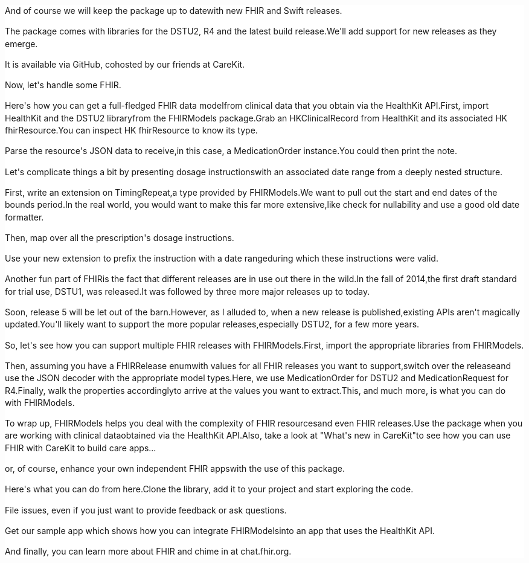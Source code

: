 And of course we will keep the package up to datewith new FHIR and Swift releases.

The package comes with libraries for the DSTU2, R4 and the latest build release.We'll add support for new releases as they emerge.

It is available via GitHub, cohosted by our friends at CareKit.

Now, let's handle some FHIR.

Here's how you can get a full-fledged FHIR data modelfrom clinical data that you obtain via the HealthKit API.First, import HealthKit and the DSTU2 libraryfrom the FHIRModels package.Grab an HKClinicalRecord from HealthKit and its associated HK fhirResource.You can inspect HK fhirResource to know its type.

Parse the resource's JSON data to receive,in this case, a MedicationOrder instance.You could then print the note.

Let's complicate things a bit by presenting dosage instructionswith an associated date range from a deeply nested structure.

First, write an extension on TimingRepeat,a type provided by FHIRModels.We want to pull out the start and end dates of the bounds period.In the real world, you would want to make this far more extensive,like check for nullability and use a good old date formatter.

Then, map over all the prescription's dosage instructions.

Use your new extension to prefix the instruction with a date rangeduring which these instructions were valid.

Another fun part of FHIRis the fact that different releases are in use out there in the wild.In the fall of 2014,the first draft standard for trial use, DSTU1, was released.It was followed by three more major releases up to today.

Soon, release 5 will be let out of the barn.However, as I alluded to, when a new release is published,existing APIs aren't magically updated.You'll likely want to support the more popular releases,especially DSTU2, for a few more years.

So, let's see how you can support multiple FHIR releases with FHIRModels.First, import the appropriate libraries from FHIRModels.

Then, assuming you have a FHIRRelease enumwith values for all FHIR releases you want to support,switch over the releaseand use the JSON decoder with the appropriate model types.Here, we use MedicationOrder for DSTU2 and MedicationRequest for R4.Finally, walk the properties accordinglyto arrive at the values you want to extract.This, and much more, is what you can do with FHIRModels.

To wrap up, FHIRModels helps you deal with the complexity of FHIR resourcesand even FHIR releases.Use the package when you are working with clinical dataobtained via the HealthKit API.Also, take a look at "What's new in CareKit"to see how you can use FHIR with CareKit to build care apps...

or, of course, enhance your own independent FHIR appswith the use of this package.

Here's what you can do from here.Clone the library, add it to your project and start exploring the code.

File issues, even if you just want to provide feedback or ask questions.

Get our sample app which shows how you can integrate FHIRModelsinto an app that uses the HealthKit API.

And finally, you can learn more about FHIR and chime in at chat.fhir.org.
